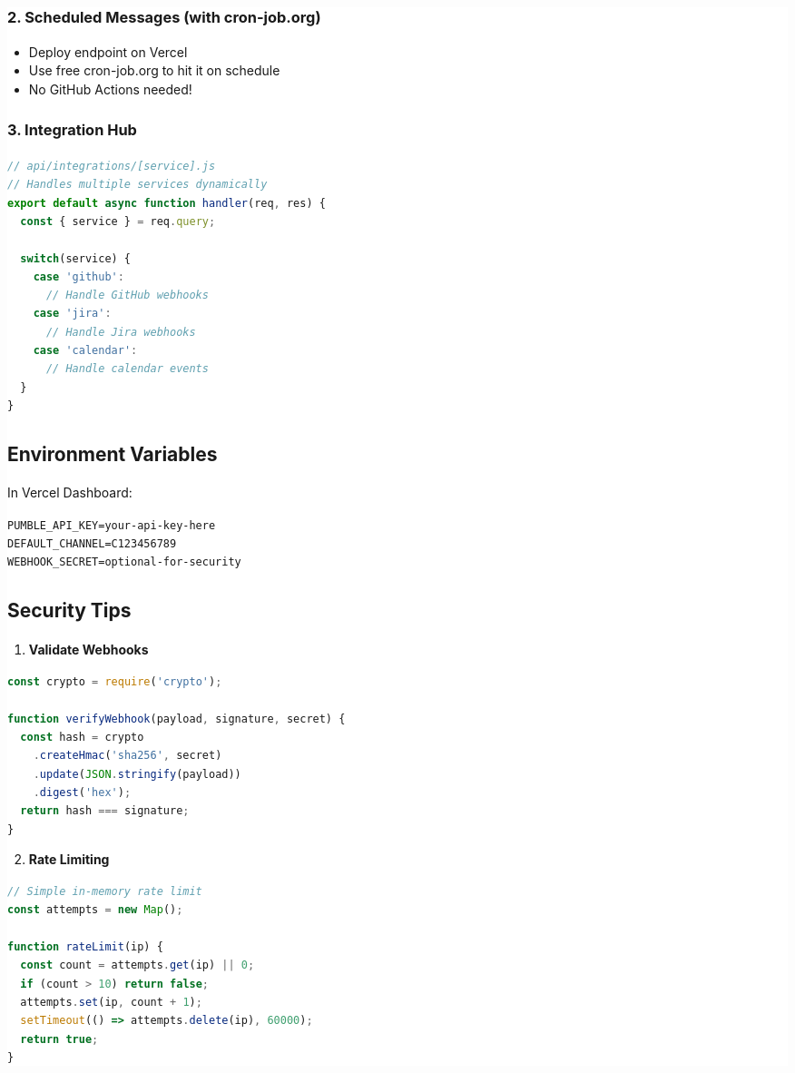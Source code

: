 ### 2. Scheduled Messages (with cron-job.org)
- Deploy endpoint on Vercel
- Use free cron-job.org to hit it on schedule
- No GitHub Actions needed!

### 3. Integration Hub
```javascript
// api/integrations/[service].js
// Handles multiple services dynamically
export default async function handler(req, res) {
  const { service } = req.query;
  
  switch(service) {
    case 'github':
      // Handle GitHub webhooks
    case 'jira':
      // Handle Jira webhooks
    case 'calendar':
      // Handle calendar events
  }
}
```

## Environment Variables

In Vercel Dashboard:
```
PUMBLE_API_KEY=your-api-key-here
DEFAULT_CHANNEL=C123456789
WEBHOOK_SECRET=optional-for-security
```

## Security Tips

1. **Validate Webhooks**
```javascript
const crypto = require('crypto');

function verifyWebhook(payload, signature, secret) {
  const hash = crypto
    .createHmac('sha256', secret)
    .update(JSON.stringify(payload))
    .digest('hex');
  return hash === signature;
}
```

2. **Rate Limiting**
```javascript
// Simple in-memory rate limit
const attempts = new Map();

function rateLimit(ip) {
  const count = attempts.get(ip) || 0;
  if (count > 10) return false;
  attempts.set(ip, count + 1);
  setTimeout(() => attempts.delete(ip), 60000);
  return true;
}
```
